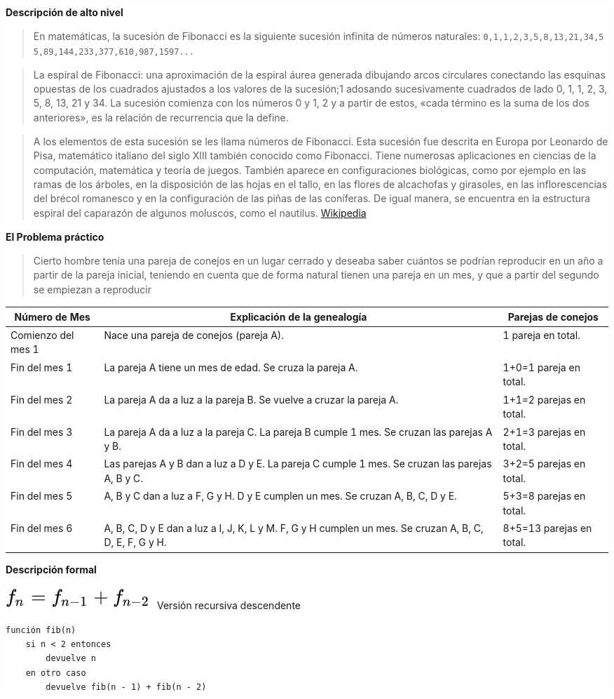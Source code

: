 **Descripción de alto nivel**
> En matemáticas, la sucesión de Fibonacci es la siguiente sucesión infinita de números naturales: `0,1,1,2,3,5,8,13,21,34,55,89,144,233,377,610,987,1597...`

> La espiral de Fibonacci: una aproximación de la espiral áurea generada dibujando arcos circulares conectando las esquinas opuestas de los cuadrados ajustados a los valores de la sucesión;1​ adosando sucesivamente cuadrados de lado 0, 1, 1, 2, 3, 5, 8, 13, 21 y 34.
La sucesión comienza con los números 0 y 1, 2 y a partir de estos, «cada término es la suma de los dos anteriores», es la relación de recurrencia que la define.

> A los elementos de esta sucesión se les llama números de Fibonacci. Esta sucesión fue descrita en Europa por Leonardo de Pisa, matemático italiano del siglo XIII también conocido como Fibonacci. Tiene numerosas aplicaciones en ciencias de la computación, matemática y teoría de juegos. También aparece en configuraciones biológicas, como por ejemplo en las ramas de los árboles, en la disposición de las hojas en el tallo, en las flores de alcachofas y girasoles, en las inflorescencias del brécol romanesco y en la configuración de las piñas de las coníferas. De igual manera, se encuentra en la estructura espiral del caparazón de algunos moluscos, como el nautilus. [Wikipedia](https://es.wikipedia.org/wiki/Sucesi%C3%B3n_de_Fibonacci)


**El Problema práctico**

> Cierto hombre tenía una pareja de conejos en un lugar cerrado y deseaba saber cuántos se podrían reproducir en un año a partir de la pareja inicial, teniendo en cuenta que de forma natural tienen una pareja en un mes, y que a partir del segundo se empiezan a reproducir

| Número de Mes | Explicación de la genealogía | Parejas de conejos |
| ----- | ----- | ----- |
| Comienzo del mes 1 | Nace una pareja de conejos (pareja A). | 1 pareja en total. |
| Fin del mes 1 | La pareja A tiene un mes de edad. Se cruza la pareja A. |	1+0=1 pareja en total. |
| Fin del mes 2 | La pareja A da a luz a la pareja B. Se vuelve a cruzar la pareja A. | 1+1=2 parejas en total. |
| Fin del mes 3 | La pareja A da a luz a la pareja C. La pareja B cumple 1 mes. Se cruzan las parejas A y B. | 2+1=3 parejas en total. |
| Fin del mes 4 | Las parejas A y B dan a luz a D y E. La pareja C cumple 1 mes. Se cruzan las parejas A, B y C. | 3+2=5 parejas en total. |
| Fin del mes 5 | A, B y C dan a luz a F, G y H. D y E cumplen un mes. Se cruzan A, B, C, D y E. | 5+3=8 parejas en total. |
| Fin del mes 6 | A, B, C, D y E dan a luz a I, J, K, L y M. F, G y H cumplen un mes. Se cruzan A, B, C, D, E, F, G y H. | 8+5=13 parejas en total. |


**Descripción formal**

![IMG](../assets/clase47/f3eb6bb2-6090-4cd9-b82a-d62d6b45a209.svg)
Versión recursiva descendente 
```
función fib(n)
    si n < 2 entonces
        devuelve n
    en otro caso
        devuelve fib(n - 1) + fib(n - 2)
```
